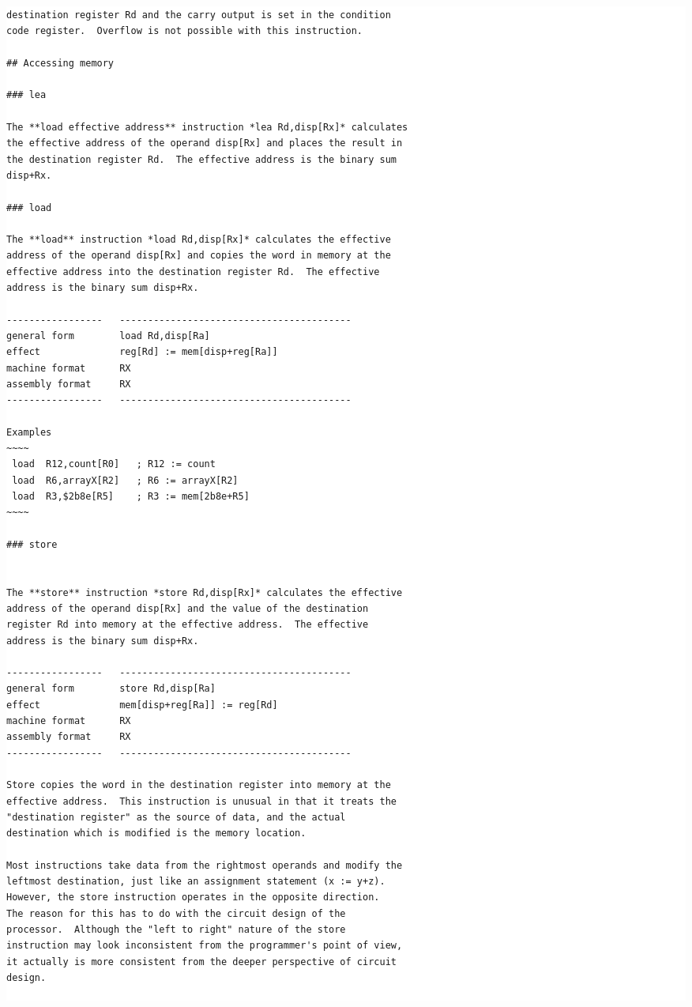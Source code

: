   ~~~~~~~~~~  ~~~~~~~~~~
destination register Rd and the carry output is set in the condition
code register.  Overflow is not possible with this instruction.

## Accessing memory

### lea

The **load effective address** instruction *lea Rd,disp[Rx]* calculates
the effective address of the operand disp[Rx] and places the result in
the destination register Rd.  The effective address is the binary sum
disp+Rx.

### load

The **load** instruction *load Rd,disp[Rx]* calculates the effective
address of the operand disp[Rx] and copies the word in memory at the
effective address into the destination register Rd.  The effective
address is the binary sum disp+Rx.

-----------------   -----------------------------------------
general form        load Rd,disp[Ra]
effect              reg[Rd] := mem[disp+reg[Ra]]
machine format      RX
assembly format     RX
-----------------   -----------------------------------------

Examples
~~~~
   load  R12,count[R0]   ; R12 := count
   load  R6,arrayX[R2]   ; R6 := arrayX[R2]
   load  R3,$2b8e[R5]    ; R3 := mem[2b8e+R5]
~~~~

### store


The **store** instruction *store Rd,disp[Rx]* calculates the effective
address of the operand disp[Rx] and the value of the destination
register Rd into memory at the effective address.  The effective
address is the binary sum disp+Rx.

-----------------   -----------------------------------------
general form        store Rd,disp[Ra]
effect              mem[disp+reg[Ra]] := reg[Rd]
machine format      RX
assembly format     RX
-----------------   -----------------------------------------

Store copies the word in the destination register into memory at the
effective address.  This instruction is unusual in that it treats the
"destination register" as the source of data, and the actual
destination which is modified is the memory location.

Most instructions take data from the rightmost operands and modify the
leftmost destination, just like an assignment statement (x := y+z).
However, the store instruction operates in the opposite direction.
The reason for this has to do with the circuit design of the
processor.  Although the "left to right" nature of the store
instruction may look inconsistent from the programmer's point of view,
it actually is more consistent from the deeper perspective of circuit
design.


  ~~~~~~~~~~